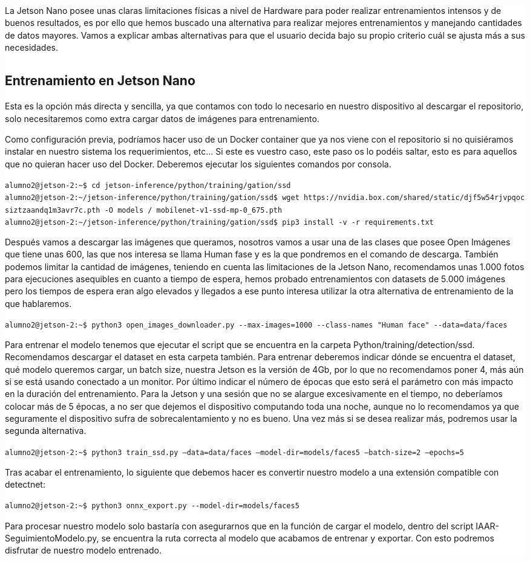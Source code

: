 La Jetson Nano posee unas claras limitaciones físicas a nivel de Hardware para poder realizar entrenamientos intensos y de buenos resultados, es por ello que hemos buscado una alternativa para realizar mejores entrenamientos y manejando cantidades de datos mayores. Vamos a explicar ambas alternativas para que el usuario decida bajo su propio criterio cuál se ajusta más a sus necesidades.   

## Entrenamiento en Jetson Nano
Esta es la opción más directa y sencilla, ya que contamos con todo lo necesario en nuestro dispositivo al descargar el repositorio, solo necesitaremos como extra cargar datos de imágenes para entrenamiento.   

Como configuración previa, podríamos hacer uso de un Docker container que ya nos viene con el repositorio si no quisiéramos instalar en nuestro sistema los requerimientos, etc… Si este es vuestro caso, este paso os lo podéis saltar, esto es para aquellos que no quieran hacer uso del Docker. Deberemos ejecutar los siguientes comandos por consola.   
```
alumno2@jetson-2:~$ cd jetson-inference/python/training/gation/ssd
alumno2@jetson-2:~/jetson-inference/python/training/gation/ssd$ wget https://nvidia.box.com/shared/static/djf5w54rjvpqocsiztzaandq1m3avr7c.pth -O models / mobilenet-v1-ssd-mp-0_675.pth
alumno2@jetson-2:~/jetson-inference/python/training/gation/ssd$ pip3 install -v -r requirements.txt
```

Después vamos a descargar las imágenes que queramos, nosotros vamos a usar una de las clases que posee Open Imágenes que tiene unas 600, las que nos interesa se llama Human fase y es la que pondremos en el comando de descarga. También podemos limitar la cantidad de imágenes, teniendo en cuenta las limitaciones de la Jetson Nano, recomendamos unas 1.000 fotos para ejecuciones asequibles en cuanto a tiempo de espera, hemos probado entrenamientos con datasets de 5.000 imágenes pero los tiempos de espera eran algo elevados y llegados a ese punto interesa utilizar la otra alternativa de entrenamiento de la que hablaremos.
```
alumno2@jetson-2:~$ python3 open_images_downloader.py --max-images=1000 --class-names "Human face" --data=data/faces
```

Para entrenar el modelo tenemos que ejecutar el script que se encuentra en la carpeta Python/training/detection/ssd. Recomendamos descargar el dataset en esta carpeta también. Para entrenar deberemos indicar dónde se encuentra el dataset, qué modelo queremos cargar, un batch size, nuestra Jetson es la versión de 4Gb, por lo que no recomendamos poner 4, más aún si se está usando conectado a un monitor. Por último indicar el número de épocas que esto será el parámetro con más impacto en la duración del entrenamiento. Para la Jetson y una sesión que no se alargue excesivamente en el tiempo, no deberíamos colocar más de 5 épocas, a no ser que dejemos el dispositivo computando toda una noche, aunque no lo recomendamos ya que seguramente el dispositivo sufra de sobrecalentamiento y no es bueno. Una vez más si se desea realizar más, podremos usar la segunda alternativa.
```
alumno2@jetson-2:~$ python3 train_ssd.py –data=data/faces –model-dir=models/faces5 –batch-size=2 –epochs=5
```

Tras acabar el entrenamiento, lo siguiente que debemos hacer es convertir nuestro modelo a una extensión compatible con detectnet:   
```
alumno2@jetson-2:~$ python3 onnx_export.py --model-dir=models/faces5
```

Para procesar nuestro modelo solo bastaría con asegurarnos que en la función de cargar el modelo, dentro del script IAAR-SeguimientoModelo.py, se encuentra la ruta correcta al modelo que acabamos de entrenar y exportar. Con esto podremos disfrutar de nuestro modelo entrenado.   
